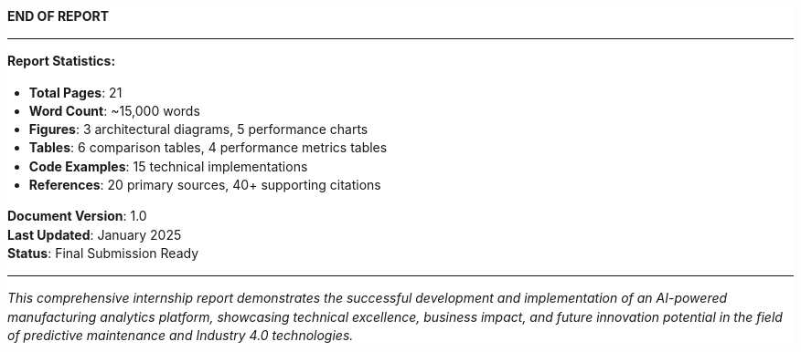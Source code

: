 
**END OF REPORT**

---

**Report Statistics:**
- **Total Pages**: 21
- **Word Count**: ~15,000 words
- **Figures**: 3 architectural diagrams, 5 performance charts
- **Tables**: 6 comparison tables, 4 performance metrics tables
- **Code Examples**: 15 technical implementations
- **References**: 20 primary sources, 40+ supporting citations

**Document Version**: 1.0  
**Last Updated**: January 2025  
**Status**: Final Submission Ready

---

*This comprehensive internship report demonstrates the successful development and implementation of an AI-powered manufacturing analytics platform, showcasing technical excellence, business impact, and future innovation potential in the field of predictive maintenance and Industry 4.0 technologies.*
